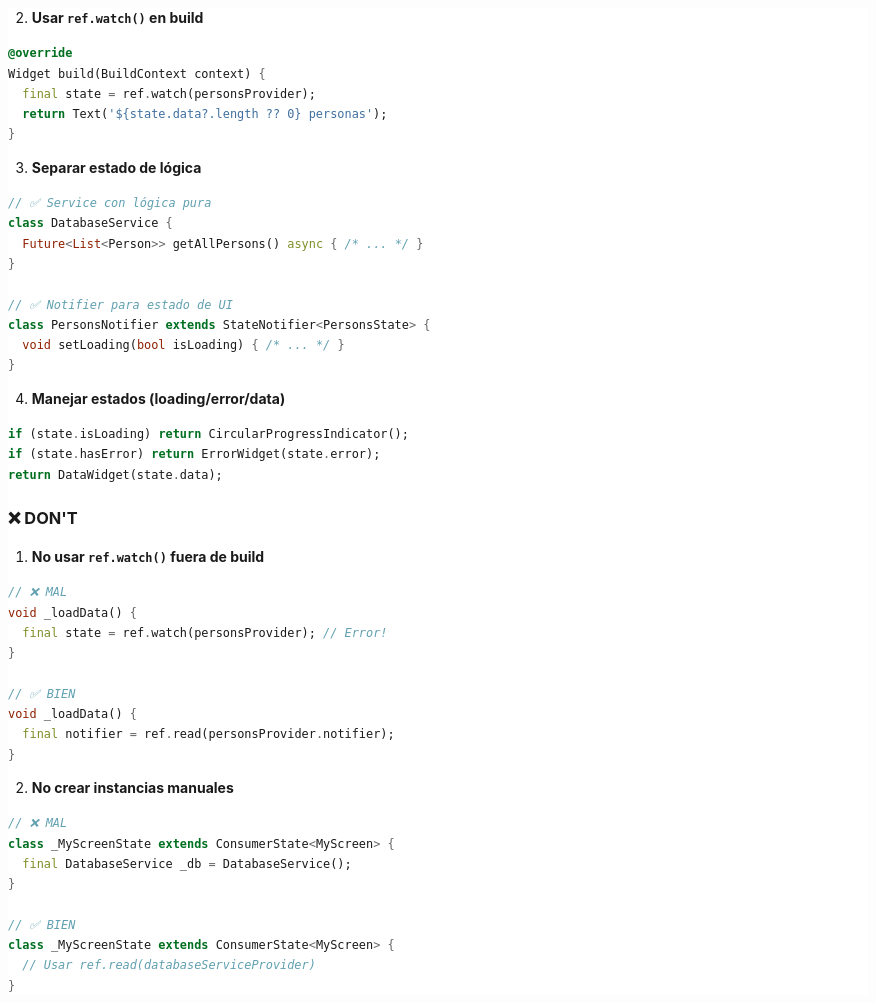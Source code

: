 2. **Usar `ref.watch()` en build**
```dart
@override
Widget build(BuildContext context) {
  final state = ref.watch(personsProvider);
  return Text('${state.data?.length ?? 0} personas');
}
```

3. **Separar estado de lógica**
```dart
// ✅ Service con lógica pura
class DatabaseService {
  Future<List<Person>> getAllPersons() async { /* ... */ }
}

// ✅ Notifier para estado de UI
class PersonsNotifier extends StateNotifier<PersonsState> {
  void setLoading(bool isLoading) { /* ... */ }
}
```

4. **Manejar estados (loading/error/data)**
```dart
if (state.isLoading) return CircularProgressIndicator();
if (state.hasError) return ErrorWidget(state.error);
return DataWidget(state.data);
```

### ❌ DON'T

1. **No usar `ref.watch()` fuera de build**
```dart
// ❌ MAL
void _loadData() {
  final state = ref.watch(personsProvider); // Error!
}

// ✅ BIEN
void _loadData() {
  final notifier = ref.read(personsProvider.notifier);
}
```

2. **No crear instancias manuales**
```dart
// ❌ MAL
class _MyScreenState extends ConsumerState<MyScreen> {
  final DatabaseService _db = DatabaseService();
}

// ✅ BIEN
class _MyScreenState extends ConsumerState<MyScreen> {
  // Usar ref.read(databaseServiceProvider)
}
```
